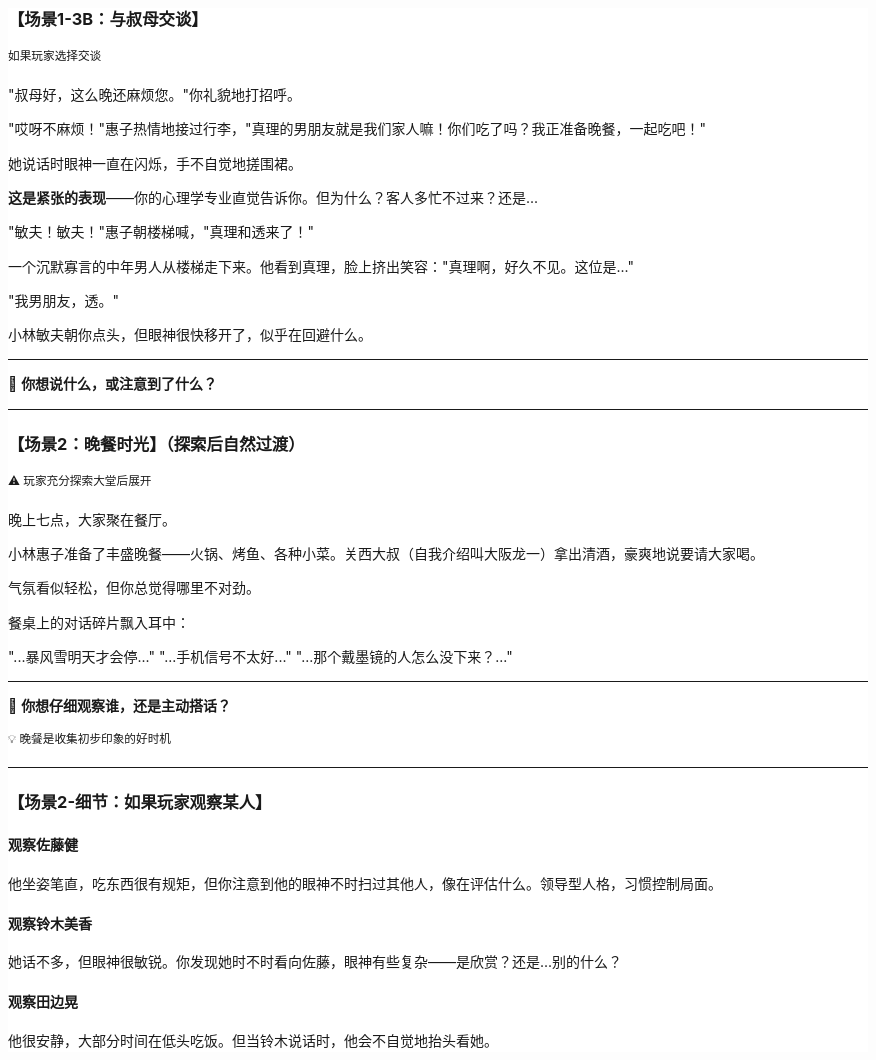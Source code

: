 
### 【场景1-3B：与叔母交谈】

<sup>如果玩家选择交谈</sup>

"叔母好，这么晚还麻烦您。"你礼貌地打招呼。

"哎呀不麻烦！"惠子热情地接过行李，"真理的男朋友就是我们家人嘛！你们吃了吗？我正准备晚餐，一起吃吧！"

她说话时眼神一直在闪烁，手不自觉地搓围裙。

**这是紧张的表现**——你的心理学专业直觉告诉你。但为什么？客人多忙不过来？还是...

"敏夫！敏夫！"惠子朝楼梯喊，"真理和透来了！"

一个沉默寡言的中年男人从楼梯走下来。他看到真理，脸上挤出笑容："真理啊，好久不见。这位是..."

"我男朋友，透。"

小林敏夫朝你点头，但眼神很快移开了，似乎在回避什么。

---

💭 **你想说什么，或注意到了什么？**

---

### 【场景2：晚餐时光】（探索后自然过渡）

<sup>⚠️ 玩家充分探索大堂后展开</sup>

晚上七点，大家聚在餐厅。

小林惠子准备了丰盛晚餐——火锅、烤鱼、各种小菜。关西大叔（自我介绍叫大阪龙一）拿出清酒，豪爽地说要请大家喝。

气氛看似轻松，但你总觉得哪里不对劲。

餐桌上的对话碎片飘入耳中：

"...暴风雪明天才会停..."
"...手机信号不太好..."
"...那个戴墨镜的人怎么没下来？..."

---

💭 **你想仔细观察谁，还是主动搭话？**

<sup>💡 晚餐是收集初步印象的好时机</sup>

---

### 【场景2-细节：如果玩家观察某人】

#### 观察佐藤健
他坐姿笔直，吃东西很有规矩，但你注意到他的眼神不时扫过其他人，像在评估什么。领导型人格，习惯控制局面。

#### 观察铃木美香
她话不多，但眼神很敏锐。你发现她时不时看向佐藤，眼神有些复杂——是欣赏？还是...别的什么？

#### 观察田边晃
他很安静，大部分时间在低头吃饭。但当铃木说话时，他会不自觉地抬头看她。
